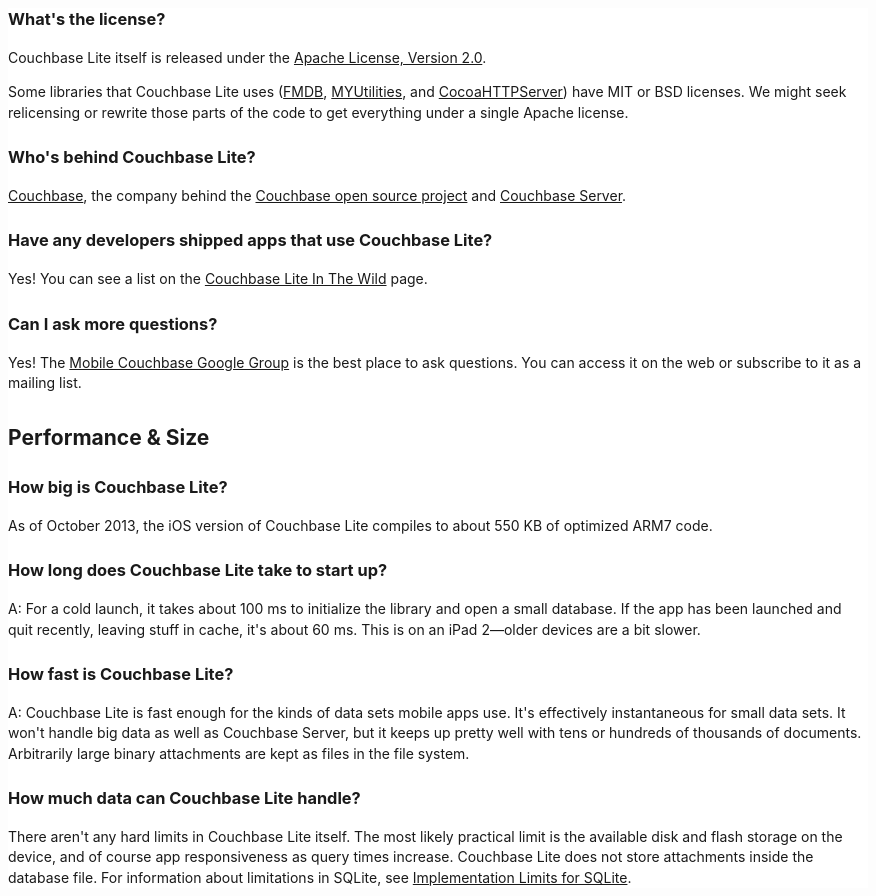 ### What's the license?

Couchbase Lite itself is released under the [Apache License, Version 2.0](http://www.apache.org/licenses/LICENSE-2.0.html).

Some libraries that Couchbase Lite uses ([FMDB](https://github.com/ccgus/fmdb), [MYUtilities](https://bitbucket.org/snej/myutilities/overview), and [CocoaHTTPServer](https://github.com/robbiehanson/CocoaHTTPServer)) have MIT or BSD licenses. We might seek relicensing or rewrite those parts of the code to get everything under a single Apache license.

### Who's behind Couchbase Lite?

[Couchbase](http://couchbase.com), the company behind the [Couchbase open source project](http://www.couchbase.com/couchbase-open-source-project) and [Couchbase Server](http://www.couchbase.com/couchbase-server/overview).

### Have any developers shipped apps that use Couchbase Lite?

Yes! You can see a list on the [Couchbase Lite In The Wild](https://github.com/couchbase/couchbase-lite-ios/wiki/Couchbase-Lite-In-The-Wild) page.

### Can I ask more questions?

Yes! The [Mobile Couchbase Google Group](https://groups.google.com/forum/?fromgroups#!forum/mobile-couchbase) is the best place to ask questions. You can access it on the web or subscribe to it as a mailing list.


## Performance & Size

### How big is Couchbase Lite?

As of October 2013, the iOS version of Couchbase Lite compiles to about 550 KB of optimized ARM7 code.

### How long does Couchbase Lite take to start up?

A: For a cold launch, it takes about 100 ms to initialize the library and open a small database. If the app has been launched and quit recently, leaving stuff in cache, it's about 60 ms. This is on an iPad 2&mdash;older devices are a bit slower.

### How fast is Couchbase Lite?

A: Couchbase Lite is fast enough for the kinds of data sets mobile apps use. It's effectively instantaneous for small data sets. It won't handle big data as well as Couchbase Server, but it keeps up pretty well with tens or hundreds of thousands of documents. Arbitrarily large binary attachments are kept as files in the file system.

### How much data can Couchbase Lite handle?

There aren't any hard limits in Couchbase Lite itself. The most likely practical limit is the available disk and flash storage on the device, and of course app responsiveness as query times increase. Couchbase Lite does not store attachments inside the database file. For information about limitations in SQLite, see [Implementation Limits for SQLite](http://www.sqlite.org/limits.html).

